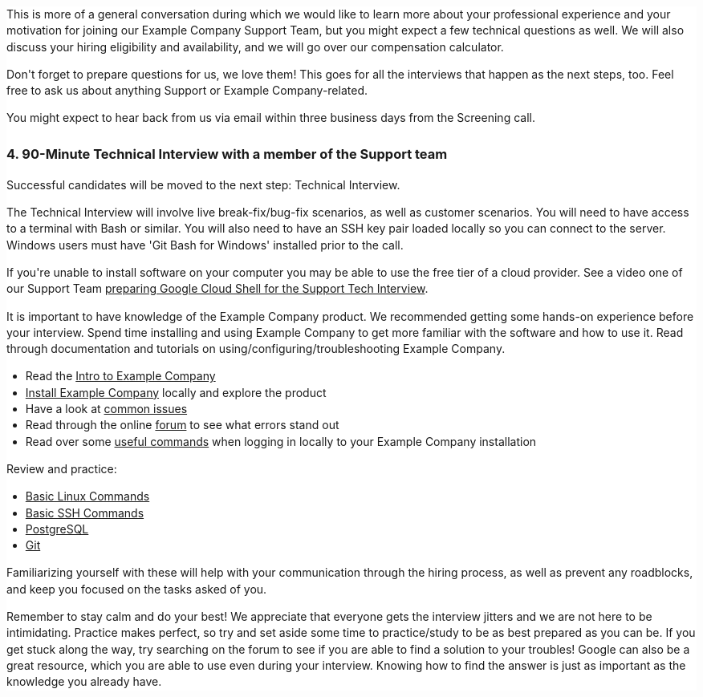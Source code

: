 This is more of a general conversation during which we would like to learn more about your professional experience and your motivation for joining our Example Company Support Team, but you might expect a few technical questions as well. We will also discuss your hiring eligibility and availability, and we will go over our compensation calculator.

Don't forget to prepare questions for us, we love them! This goes for all the interviews that happen as the next steps, too. Feel free to ask us about anything Support or Example Company-related.

You might expect to hear back from us via email within three business days from the Screening call.

### 4. 90-Minute Technical Interview with a member of the Support team

Successful candidates will be moved to the next step: Technical Interview.

The Technical Interview will involve live break-fix/bug-fix scenarios, as well as customer scenarios. You will need to have access to a terminal with Bash or similar. You will also need to have an SSH key pair loaded locally so you can connect to the server. Windows users must have 'Git Bash for Windows' installed prior to the call.

If you're unable to install software on your computer you may be able to use the free tier of a cloud provider. See a video one of our Support Team [preparing Google Cloud Shell for the Support Tech Interview](https://youtu.be/qvAd9O2z6To).

It is important to have knowledge of the Example Company product. We recommended getting some hands-on experience before your interview. Spend time installing and using Example Company to get more familiar with the software and how to use it. Read through documentation and tutorials on using/configuring/troubleshooting Example Company.

- Read the [Intro to Example Company](https://docs.example_company.com/ee/#new-to-git-and-example_company)
- [Install Example Company](https://about.example_company.com/install/) locally and explore the product
- Have a look at [common issues](https://docs.example_company.com/omnibus/troubleshooting.html)
- Read through the online [forum](https://forum.example_company.com/search?q=error) to see what errors stand out
- Read over some [useful commands](https://gist.github.com/dnozay/188f256839d4739ca3e4) when logging in locally to your Example Company installation

Review and practice:

- [Basic Linux Commands](https://www.dummies.com/article/technology/computers/operating-systems/linux/common-linux-commands-196529/)
- [Basic SSH Commands](https://www.ssh.com/academy/ssh/command)
- [PostgreSQL](https://docs.example_company.com/ee/ci/services/postgres.html)
- [Git](https://docs.example_company.com/ee/topics/git/commands.html)

Familiarizing yourself with these will help with your communication through the hiring process, as well as prevent any roadblocks, and keep you focused on the tasks asked of you.

Remember to stay calm and do your best! We appreciate that everyone gets the interview jitters and we are not here to be intimidating. Practice makes perfect, so try and set aside some time to practice/study to be as best prepared as you can be. If you get stuck along the way, try searching on the forum to see if you are able to find a solution to your troubles! Google can also be a great resource, which you are able to use even during your interview. Knowing how to find the answer is just as important as the knowledge you already have.
